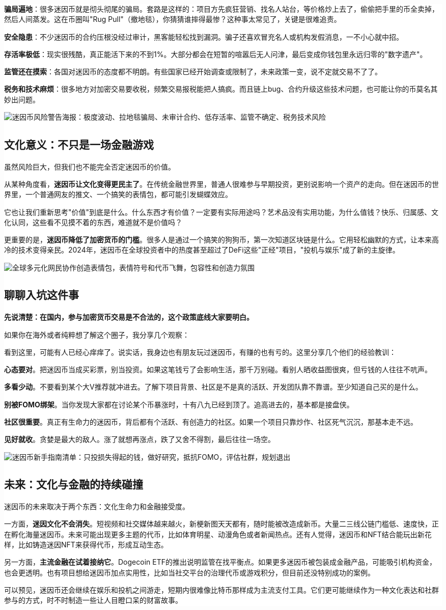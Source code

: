 **骗局遍地**：很多迷因币就是彻头彻尾的骗局。套路是这样的：项目方先疯狂营销、找名人站台，等价格炒上去了，偷偷把手里的币全卖掉，然后人间蒸发。这在币圈叫"Rug Pull"（撤地毯），你猜猜谁摔得最惨？这种事太常见了，关键是很难追责。

**安全隐患**：不少迷因币的合约压根没经过审计，黑客能轻松找到漏洞。骗子还喜欢冒充名人或机构发假消息，一不小心就中招。

**存活率极低**：现实很残酷，真正能活下来的不到1%。大部分都会在短暂的喧嚣后无人问津，最后变成你钱包里永远归零的"数字遗产"。

**监管还在摸索**：各国对迷因币的态度都不明朗。有些国家已经开始调查或限制了，未来政策一变，说不定就交易不了了。

**税务和技术麻烦**：很多地方对加密交易要收税，频繁交易报税能把人搞疯。而且链上bug、合约升级这些技术问题，也可能让你的币莫名其妙出问题。

![迷因币风险警告海报：极度波动、拉地毯骗局、未审计合约、低存活率、监管不确定、税务技术风险](https://resources.fallout.in/n8n/2025/10-07/10-17-45-2Duzq2R5.png)

## 文化意义：不只是一场金融游戏

虽然风险巨大，但我们也不能完全否定迷因币的价值。

从某种角度看，**迷因币让文化变得更民主了**。在传统金融世界里，普通人很难参与早期投资，更别说影响一个资产的走向。但在迷因币的世界里，一个普通网友的推文、一个搞笑的表情包，都可能引发蝴蝶效应。

它也让我们重新思考"价值"到底是什么。什么东西才有价值？一定要有实际用途吗？艺术品没有实用功能，为什么值钱？快乐、归属感、文化认同，这些看不见摸不着的东西，难道就不是价值吗？

更重要的是，**迷因币降低了加密货币的门槛**。很多人是通过一个搞笑的狗狗币，第一次知道区块链是什么。它用轻松幽默的方式，让本来高冷的技术变得亲民。2024年，迷因币在全球投资者中的热度甚至超过了DeFi这些"正经"项目，"投机与娱乐"成了新的主旋律。

![全球多元化网民协作创造表情包，表情符号和代币飞舞，包容性和创造力氛围](https://resources.fallout.in/n8n/2025/10-07/10-17-45-v8Tlbs3a.png)

## 聊聊入坑这件事

**先说清楚：在国内，参与加密货币交易是不合法的，这个政策底线大家要明白。**

如果你在海外或者纯粹想了解这个圈子，我分享几个观察：

看到这里，可能有人已经心痒痒了。说实话，我身边也有朋友玩过迷因币，有赚的也有亏的。这里分享几个他们的经验教训：

**心态要对**。把迷因币当成买彩票，别当投资。如果这笔钱亏了会影响生活，那千万别碰。看别人晒收益图很爽，但亏钱的人往往不吭声。

**多看少动**。不要看到某个大V推荐就冲进去。了解下项目背景、社区是不是真的活跃、开发团队靠不靠谱。至少知道自己买的是什么。

**别被FOMO绑架**。当你发现大家都在讨论某个币暴涨时，十有八九已经到顶了。追高进去的，基本都是接盘侠。

**社区很重要**。真正有生命力的迷因币，背后都有个活跃、有创造力的社区。如果一个项目只靠炒作、社区死气沉沉，那基本走不远。

**见好就收**。贪婪是最大的敌人。涨了就想再涨点，跌了又舍不得割，最后往往一场空。

![迷因币新手指南清单：只投损失得起的钱，做好研究，抵抗FOMO，评估社群，规划退出](https://resources.fallout.in/n8n/2025/10-07/10-17-45-P2yyD1Lo.png)

## 未来：文化与金融的持续碰撞

迷因币的未来取决于两个东西：文化生命力和金融接受度。

一方面，**迷因文化不会消失**。短视频和社交媒体越来越火，新梗新图天天都有，随时能被改造成新币。大量二三线公链门槛低、速度快，正在孵化海量迷因币。未来可能出现更多主题的代币，比如体育明星、动漫角色或者新闻热点。还有人觉得，迷因币和NFT结合能玩出新花样，比如铸造迷因NFT来获得代币，形成互动生态。

另一方面，**主流金融在试着接纳它**。Dogecoin ETF的推出说明监管在找平衡点。如果更多迷因币被包装成金融产品，可能吸引机构资金，也会更透明。也有项目想给迷因币加点实用性，比如当社交平台的治理代币或游戏积分，但目前还没特别成功的案例。

可以预见，迷因币还会继续在娱乐和投机之间游走，短期内很难像比特币那样成为主流支付工具。它们更可能继续作为一种文化表达和社群参与的方式，时不时制造一些让人目瞪口呆的财富故事。
